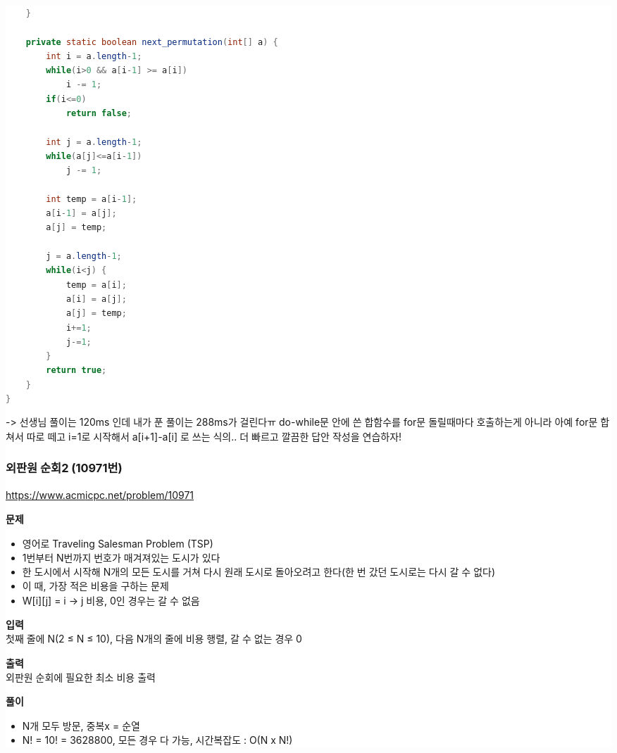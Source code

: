 ```java
	}

	private static boolean next_permutation(int[] a) {
		int i = a.length-1;
		while(i>0 && a[i-1] >= a[i])
			i -= 1;
		if(i<=0)
			return false;

		int j = a.length-1;
		while(a[j]<=a[i-1])
			j -= 1;

		int temp = a[i-1];
		a[i-1] = a[j];
		a[j] = temp;

		j = a.length-1;
		while(i<j) {
			temp = a[i];
			a[i] = a[j];
			a[j] = temp;
			i+=1;
			j-=1;
		}
		return true;
	}
}
```

-> 선생님 풀이는 120ms 인데 내가 푼 풀이는 288ms가 걸린다ㅠ do-while문 안에 쓴 합함수를 for문 돌릴때마다 호출하는게 아니라 아예 for문 합쳐서 따로 떼고 i=1로 시작해서 a[i+1]-a[i] 로 쓰는 식의.. 더 빠르고 깔끔한 답안 작성을 연습하자!

### 외판원 순회2 (10971번)

https://www.acmicpc.net/problem/10971

**문제**

- 영어로 Traveling Salesman Problem (TSP)
- 1번부터 N번까지 번호가 매겨져있는 도시가 있다
- 한 도시에서 시작해 N개의 모든 도시를 거쳐 다시 원래 도시로 돌아오려고 한다(한 번 갔던 도시로는 다시 갈 수 없다)
- 이 때, 가장 적은 비용을 구하는 문제
- W[i][j] = i -> j 비용, 0인 경우는 갈 수 없음

**입력**  
첫째 줄에 N(2 ≤ N ≤ 10), 다음 N개의 줄에 비용 행렬, 갈 수 없는 경우 0

**출력**  
외판원 순회에 필요한 최소 비용 출력

**풀이**

- N개 모두 방문, 중복x = 순열
- N! = 10! = 3628800, 모든 경우 다 가능, 시간복잡도 : O(N x N!)
